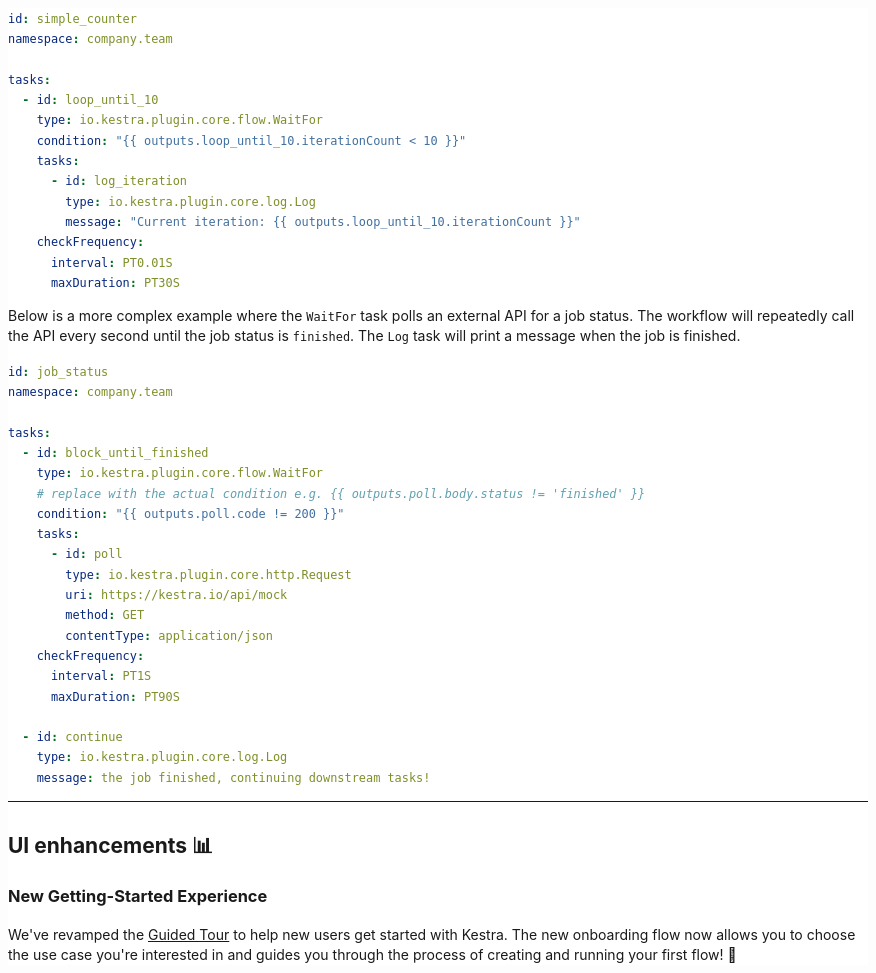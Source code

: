 ```yaml
id: simple_counter
namespace: company.team

tasks:
  - id: loop_until_10
    type: io.kestra.plugin.core.flow.WaitFor
    condition: "{{ outputs.loop_until_10.iterationCount < 10 }}"
    tasks:
      - id: log_iteration
        type: io.kestra.plugin.core.log.Log
        message: "Current iteration: {{ outputs.loop_until_10.iterationCount }}"
    checkFrequency:
      interval: PT0.01S
      maxDuration: PT30S
```

Below is a more complex example where the `WaitFor` task polls an external API for a job status. The workflow will repeatedly call the API every second until the job status is `finished`. The `Log` task will print a message when the job is finished.

```yaml
id: job_status
namespace: company.team

tasks:
  - id: block_until_finished
    type: io.kestra.plugin.core.flow.WaitFor
    # replace with the actual condition e.g. {{ outputs.poll.body.status != 'finished' }}
    condition: "{{ outputs.poll.code != 200 }}"
    tasks:
      - id: poll
        type: io.kestra.plugin.core.http.Request
        uri: https://kestra.io/api/mock
        method: GET
        contentType: application/json
    checkFrequency:
      interval: PT1S
      maxDuration: PT90S

  - id: continue
    type: io.kestra.plugin.core.log.Log
    message: the job finished, continuing downstream tasks!
```


---

## UI enhancements 📊

### New Getting-Started Experience

We've revamped the [Guided Tour](https://github.com/kestra-io/kestra/pull/3804) to help new users get started with Kestra. The new onboarding flow now allows you to choose the use case you're interested in and guides you through the process of creating and running your first flow! 🚀
